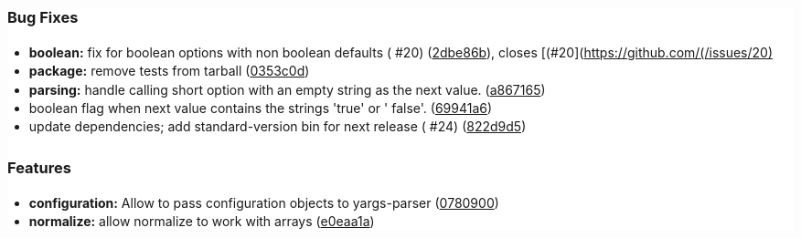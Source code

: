 ### Bug Fixes

* **boolean:** fix for boolean options with non boolean defaults (
  #20) ([2dbe86b](https://github.com/yargs/yargs-parser/commit/2dbe86b)), closes [(#20](https://github.com/(/issues/20)
* **package:** remove tests from tarball ([0353c0d](https://github.com/yargs/yargs-parser/commit/0353c0d))
* **parsing:** handle calling short option with an empty string as the next
  value. ([a867165](https://github.com/yargs/yargs-parser/commit/a867165))
* boolean flag when next value contains the strings 'true' or '
  false'. ([69941a6](https://github.com/yargs/yargs-parser/commit/69941a6))
* update dependencies; add standard-version bin for next release (
  #24) ([822d9d5](https://github.com/yargs/yargs-parser/commit/822d9d5))

### Features

* **configuration:** Allow to pass configuration objects to
  yargs-parser ([0780900](https://github.com/yargs/yargs-parser/commit/0780900))
* **normalize:** allow normalize to work with arrays ([e0eaa1a](https://github.com/yargs/yargs-parser/commit/e0eaa1a))
